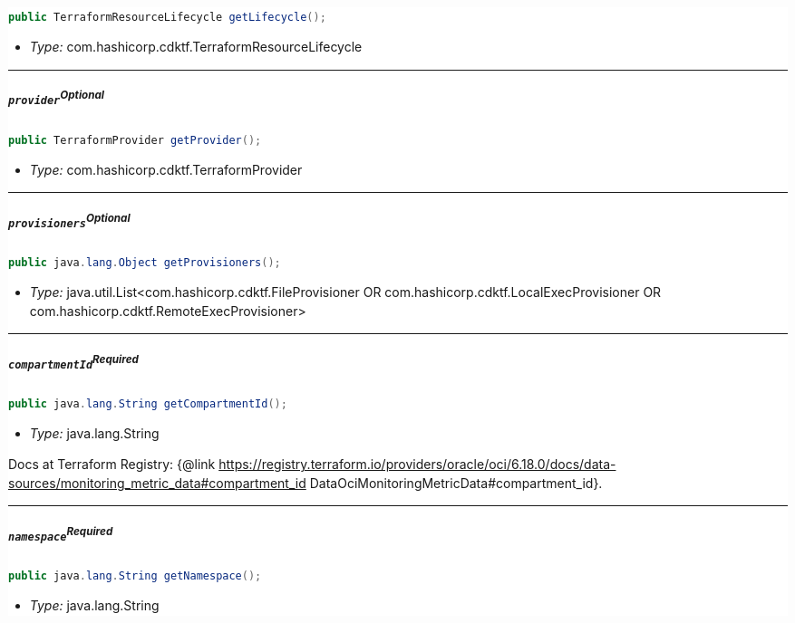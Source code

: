 ```java
public TerraformResourceLifecycle getLifecycle();
```

- *Type:* com.hashicorp.cdktf.TerraformResourceLifecycle

---

##### `provider`<sup>Optional</sup> <a name="provider" id="rhizo-co-terraform-provider-oci.dataOciMonitoringMetricData.DataOciMonitoringMetricDataConfig.property.provider"></a>

```java
public TerraformProvider getProvider();
```

- *Type:* com.hashicorp.cdktf.TerraformProvider

---

##### `provisioners`<sup>Optional</sup> <a name="provisioners" id="rhizo-co-terraform-provider-oci.dataOciMonitoringMetricData.DataOciMonitoringMetricDataConfig.property.provisioners"></a>

```java
public java.lang.Object getProvisioners();
```

- *Type:* java.util.List<com.hashicorp.cdktf.FileProvisioner OR com.hashicorp.cdktf.LocalExecProvisioner OR com.hashicorp.cdktf.RemoteExecProvisioner>

---

##### `compartmentId`<sup>Required</sup> <a name="compartmentId" id="rhizo-co-terraform-provider-oci.dataOciMonitoringMetricData.DataOciMonitoringMetricDataConfig.property.compartmentId"></a>

```java
public java.lang.String getCompartmentId();
```

- *Type:* java.lang.String

Docs at Terraform Registry: {@link https://registry.terraform.io/providers/oracle/oci/6.18.0/docs/data-sources/monitoring_metric_data#compartment_id DataOciMonitoringMetricData#compartment_id}.

---

##### `namespace`<sup>Required</sup> <a name="namespace" id="rhizo-co-terraform-provider-oci.dataOciMonitoringMetricData.DataOciMonitoringMetricDataConfig.property.namespace"></a>

```java
public java.lang.String getNamespace();
```

- *Type:* java.lang.String
